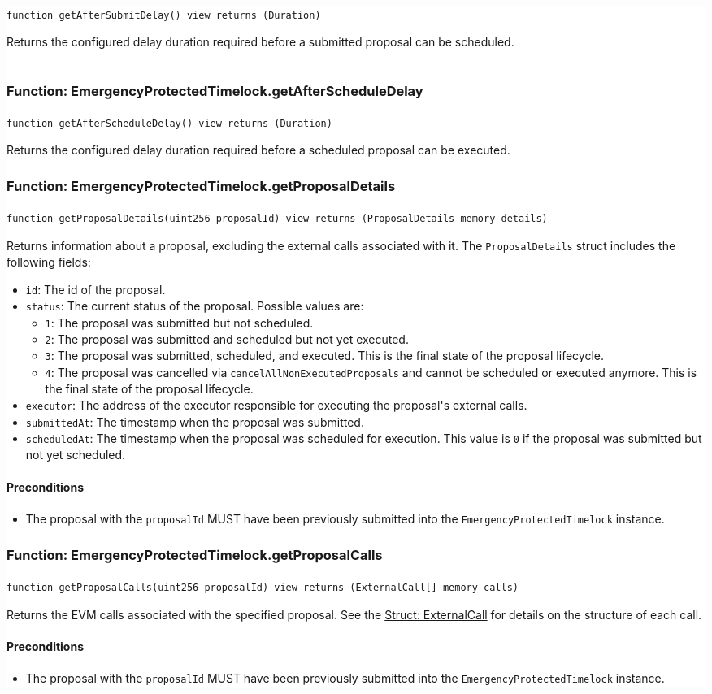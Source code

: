```solidity
function getAfterSubmitDelay() view returns (Duration)
```

Returns the configured delay duration required before a submitted proposal can be scheduled.

---

### Function: EmergencyProtectedTimelock.getAfterScheduleDelay

```solidity
function getAfterScheduleDelay() view returns (Duration)
```

Returns the configured delay duration required before a scheduled proposal can be executed.


### Function: EmergencyProtectedTimelock.getProposalDetails

```solidity
function getProposalDetails(uint256 proposalId) view returns (ProposalDetails memory details)
```

Returns information about a proposal, excluding the external calls associated with it. The `ProposalDetails` struct includes the following fields:

- `id`: The id of the proposal.
- `status`: The current status of the proposal. Possible values are:
  - `1`: The proposal was submitted but not scheduled.
  - `2`: The proposal was submitted and scheduled but not yet executed.
  - `3`: The proposal was submitted, scheduled, and executed. This is the final state of the proposal lifecycle.
  - `4`: The proposal was cancelled via `cancelAllNonExecutedProposals` and cannot be scheduled or executed anymore. This is the final state of the proposal lifecycle.
- `executor`: The address of the executor responsible for executing the proposal's external calls.
- `submittedAt`: The timestamp when the proposal was submitted.
- `scheduledAt`: The timestamp when the proposal was scheduled for execution. This value is `0` if the proposal was submitted but not yet scheduled.

#### Preconditions

- The proposal with the `proposalId` MUST have been previously submitted into the `EmergencyProtectedTimelock` instance.


### Function: EmergencyProtectedTimelock.getProposalCalls

```solidity
function getProposalCalls(uint256 proposalId) view returns (ExternalCall[] memory calls)
```

Returns the EVM calls associated with the specified proposal. See the [Struct: ExternalCall](#Struct-ExternalCall) for details on the structure of each call.

#### Preconditions

- The proposal with the `proposalId` MUST have been previously submitted into the `EmergencyProtectedTimelock` instance.
